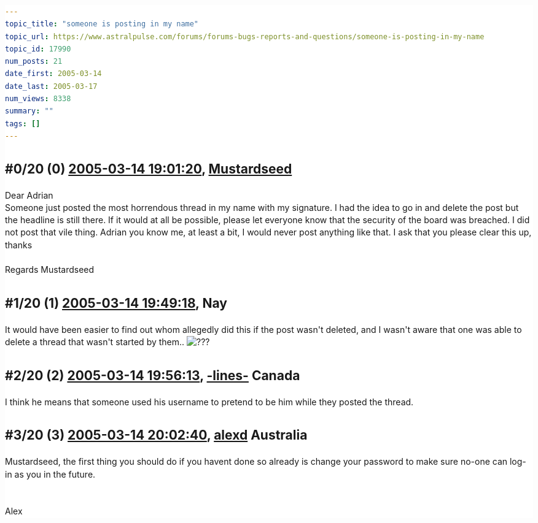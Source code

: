 ```yaml
---
topic_title: "someone is posting in my name"
topic_url: https://www.astralpulse.com/forums/forums-bugs-reports-and-questions/someone-is-posting-in-my-name
topic_id: 17990
num_posts: 21
date_first: 2005-03-14
date_last: 2005-03-17
num_views: 8338
summary: ""
tags: []
---
```


## \#0/20 (0) [2005-03-14 19:01:20](https://www.astralpulse.com/forums/index.php?msg=155771), [Mustardseed](https://www.astralpulse.com/forums/profile/?u=2232)  ##
<section>
Dear Adrian
<br>
Someone just posted the most horrendous thread in my name with my signature. I had the idea to go in and delete the post but the headline is still there. If it would at all be possible, please let everyone know that the security of the board was breached. I did not post that vile thing. Adrian you know me, at least a bit, I would never post anything like that. I ask that you please clear this up, thanks
<br>
<br>
Regards Mustardseed
</section>

## \#1/20 (1) [2005-03-14 19:49:18](https://www.astralpulse.com/forums/index.php?msg=155778), Nay  ##
<section>
It would have been easier to find out whom allegedly did this if the post wasn't deleted, and I wasn't aware that one was able to delete a thread that wasn't started by them..
<img alt="???" class="smiley" src="https://www.astralpulse.com/forums/Smileys/fugue/huh.png" title="Huh"/>
</section>

## \#2/20 (2) [2005-03-14 19:56:13](https://www.astralpulse.com/forums/index.php?msg=155779), [-lines-](https://www.astralpulse.com/forums/profile/?u=3900) Canada ##
<section>
I think he means that someone used his username to pretend to be him while they posted the thread.
</section>

## \#3/20 (3) [2005-03-14 20:02:40](https://www.astralpulse.com/forums/index.php?msg=155781), [alexd](https://www.astralpulse.com/forums/profile/?u=4455) Australia ##
<section>
Mustardseed, the first thing you should do if you havent done so already is change your password to make sure no-one can log-in as you in the future.
<br>
<br>
<br>
Alex
</section>
